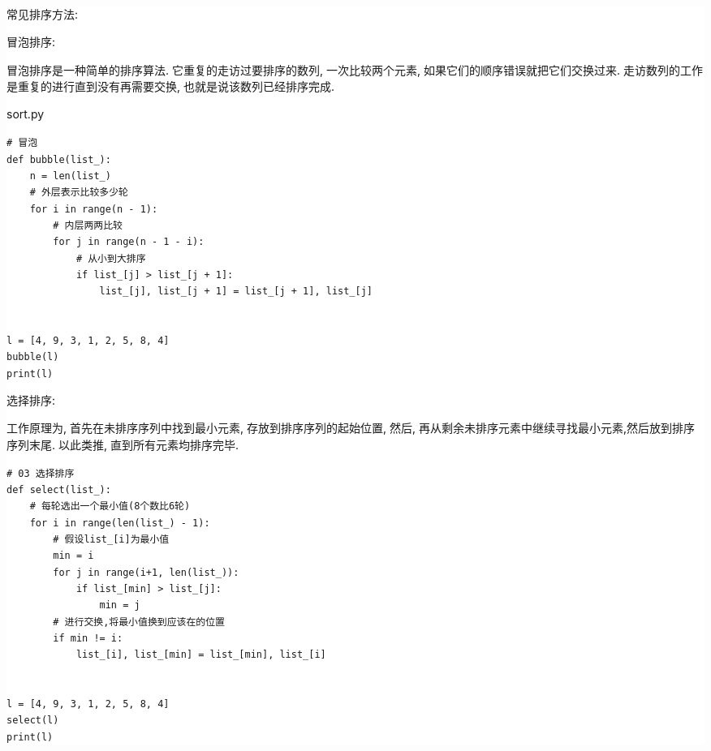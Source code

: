 
常见排序方法:



冒泡排序:

冒泡排序是一种简单的排序算法. 它重复的走访过要排序的数列, 一次比较两个元素, 如果它们的顺序错误就把它们交换过来. 走访数列的工作是重复的进行直到没有再需要交换, 也就是说该数列已经排序完成.

sort.py

```
# 冒泡
def bubble(list_):
    n = len(list_)
    # 外层表示比较多少轮
    for i in range(n - 1):
        # 内层两两比较
        for j in range(n - 1 - i):
            # 从小到大排序
            if list_[j] > list_[j + 1]:
                list_[j], list_[j + 1] = list_[j + 1], list_[j]


l = [4, 9, 3, 1, 2, 5, 8, 4]
bubble(l)
print(l)
```



选择排序:

工作原理为, 首先在未排序序列中找到最小元素, 存放到排序序列的起始位置, 然后, 再从剩余未排序元素中继续寻找最小元素,然后放到排序序列末尾. 以此类推, 直到所有元素均排序完毕.



```
# 03 选择排序
def select(list_):
    # 每轮选出一个最小值(8个数比6轮)
    for i in range(len(list_) - 1):
        # 假设list_[i]为最小值
        min = i
        for j in range(i+1, len(list_)):
            if list_[min] > list_[j]:
                min = j
        # 进行交换,将最小值换到应该在的位置
        if min != i:
            list_[i], list_[min] = list_[min], list_[i]


l = [4, 9, 3, 1, 2, 5, 8, 4]
select(l)
print(l)
```


